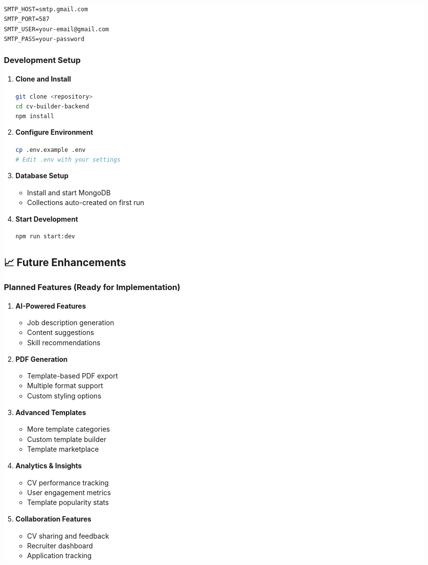 ```env
SMTP_HOST=smtp.gmail.com
SMTP_PORT=587
SMTP_USER=your-email@gmail.com
SMTP_PASS=your-password
```

### Development Setup
1. **Clone and Install**
   ```bash
   git clone <repository>
   cd cv-builder-backend
   npm install
   ```

2. **Configure Environment**
   ```bash
   cp .env.example .env
   # Edit .env with your settings
   ```

3. **Database Setup**
   - Install and start MongoDB
   - Collections auto-created on first run

4. **Start Development**
   ```bash
   npm run start:dev
   ```

## 📈 Future Enhancements

### Planned Features (Ready for Implementation)
1. **AI-Powered Features**
   - Job description generation
   - Content suggestions
   - Skill recommendations

2. **PDF Generation**
   - Template-based PDF export
   - Multiple format support
   - Custom styling options

3. **Advanced Templates**
   - More template categories
   - Custom template builder
   - Template marketplace

4. **Analytics & Insights**
   - CV performance tracking
   - User engagement metrics
   - Template popularity stats

5. **Collaboration Features**
   - CV sharing and feedback
   - Recruiter dashboard
   - Application tracking
